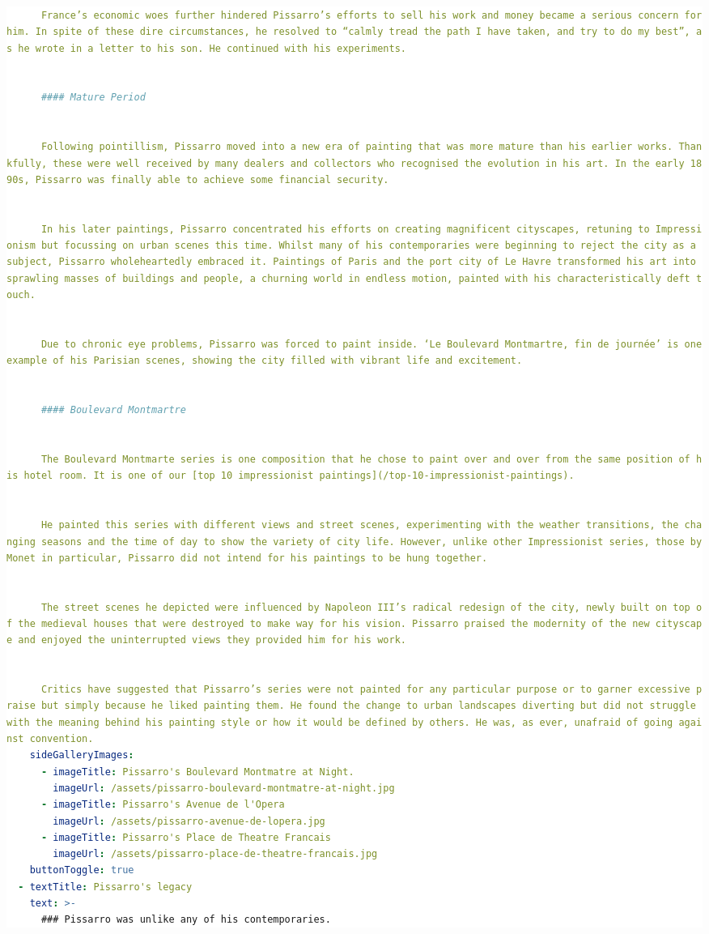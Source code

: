 ```yaml
      France’s economic woes further hindered Pissarro’s efforts to sell his work and money became a serious concern for him. In spite of these dire circumstances, he resolved to “calmly tread the path I have taken, and try to do my best”, as he wrote in a letter to his son. He continued with his experiments.


      #### Mature Period


      Following pointillism, Pissarro moved into a new era of painting that was more mature than his earlier works. Thankfully, these were well received by many dealers and collectors who recognised the evolution in his art. In the early 1890s, Pissarro was finally able to achieve some financial security.


      In his later paintings, Pissarro concentrated his efforts on creating magnificent cityscapes, retuning to Impressionism but focussing on urban scenes this time. Whilst many of his contemporaries were beginning to reject the city as a subject, Pissarro wholeheartedly embraced it. Paintings of Paris and the port city of Le Havre transformed his art into sprawling masses of buildings and people, a churning world in endless motion, painted with his characteristically deft touch.


      Due to chronic eye problems, Pissarro was forced to paint inside. ‘Le Boulevard Montmartre, fin de journée’ is one example of his Parisian scenes, showing the city filled with vibrant life and excitement.


      #### Boulevard Montmartre


      The Boulevard Montmarte series is one composition that he chose to paint over and over from the same position of his hotel room. It is one of our [top 10 impressionist paintings](/top-10-impressionist-paintings).


      He painted this series with different views and street scenes, experimenting with the weather transitions, the changing seasons and the time of day to show the variety of city life. However, unlike other Impressionist series, those by Monet in particular, Pissarro did not intend for his paintings to be hung together.


      The street scenes he depicted were influenced by Napoleon III’s radical redesign of the city, newly built on top of the medieval houses that were destroyed to make way for his vision. Pissarro praised the modernity of the new cityscape and enjoyed the uninterrupted views they provided him for his work.


      Critics have suggested that Pissarro’s series were not painted for any particular purpose or to garner excessive praise but simply because he liked painting them. He found the change to urban landscapes diverting but did not struggle with the meaning behind his painting style or how it would be defined by others. He was, as ever, unafraid of going against convention.
    sideGalleryImages:
      - imageTitle: Pissarro's Boulevard Montmatre at Night.
        imageUrl: /assets/pissarro-boulevard-montmatre-at-night.jpg
      - imageTitle: Pissarro's Avenue de l'Opera
        imageUrl: /assets/pissarro-avenue-de-lopera.jpg
      - imageTitle: Pissarro's Place de Theatre Francais
        imageUrl: /assets/pissarro-place-de-theatre-francais.jpg
    buttonToggle: true
  - textTitle: Pissarro's legacy
    text: >-
      ### Pissarro was unlike any of his contemporaries.

```